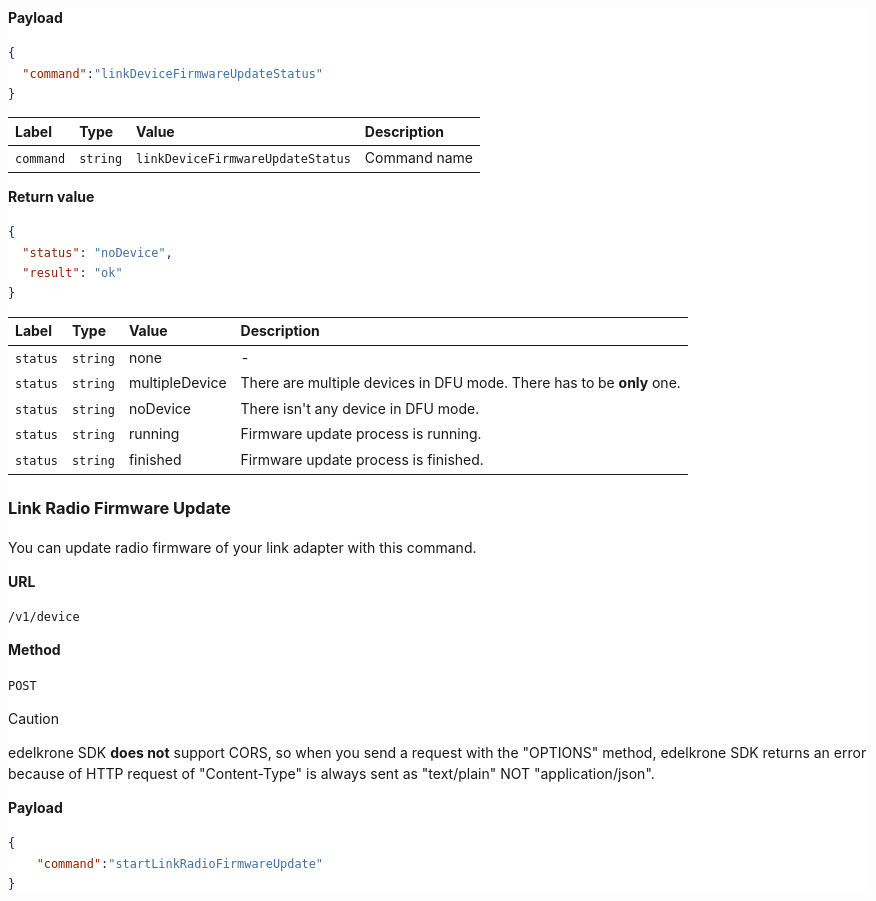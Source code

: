 **Payload**

```json
{
  "command":"linkDeviceFirmwareUpdateStatus"
}
```

|Label|Type|Value|Description|
|:--|:--|:--|:--|
|`command`|`string`|`linkDeviceFirmwareUpdateStatus`|Command name|

**Return value**

```json
{
  "status": "noDevice",
  "result": "ok"
}
```

|Label|Type|Value|Description|
|:--|:--|:--|:--|
|`status`|`string`|none|-|
|`status`|`string`|multipleDevice|There are multiple devices in DFU mode. There has to be **only** one.|
|`status`|`string`|noDevice|There isn't any device in DFU mode.|
|`status`|`string`|running|Firmware update process is running.|
|`status`|`string`|finished|Firmware update process is finished.|

### Link Radio Firmware Update

You can update radio firmware of your link adapter with this command.

**URL**

```text
/v1/device
```

**Method**

```text
POST
```

Caution

edelkrone SDK **does not** support CORS, so when you send a request with the "OPTIONS" method, edelkrone SDK returns an error because of HTTP request of "Content-Type" is always sent as "text/plain" NOT "application/json".

**Payload**

```json
{
    "command":"startLinkRadioFirmwareUpdate"
}
```
